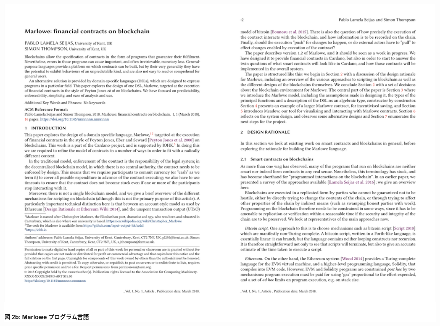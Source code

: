 <img src="/images/blog/blog-11-3.png" width="100%">

<small><strong>図 2b: Marlowe プログラム言語</strong></small>
